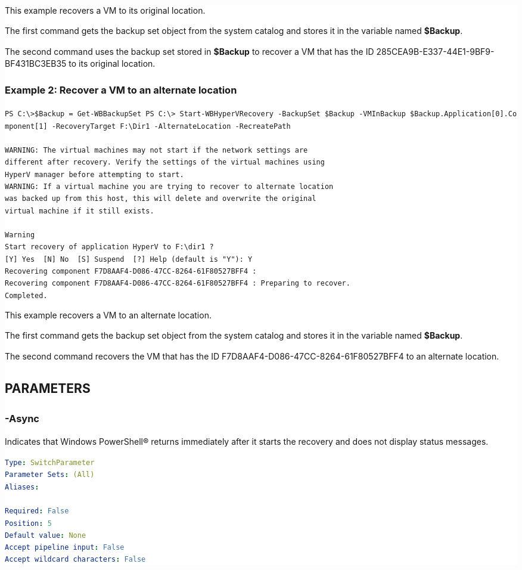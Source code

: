 This example recovers a VM to its original location.

The first command gets the backup set object from the system catalog and stores it in the variable named **$Backup**.

The second command uses the backup set stored in **$Backup** to recover a VM that has the ID 285CEA9B-E337-44E1-9BF9-BF431BC3EB35 to its original location.

### Example 2: Recover a VM to an alternate location
```
PS C:\>$Backup = Get-WBBackupSet PS C:\> Start-WBHyperVRecovery -BackupSet $Backup -VMInBackup $Backup.Application[0].Component[1] -RecoveryTarget F:\Dir1 -AlternateLocation -RecreatePath

WARNING: The virtual machines may not start if the network settings are
different after recovery. Verify the settings of the virtual machines using
HyperV manager before attempting to start.
WARNING: If a virtual machine you are trying to recover to alternate location
was backed up from this host, this will delete and overwrite the original
virtual machine if it still exists.

Warning
Start recovery of application HyperV to F:\dir1 ?
[Y] Yes  [N] No  [S] Suspend  [?] Help (default is "Y"): Y
Recovering component F7D8AAF4-D086-47CC-8264-61F80527BFF4 :
Recovering component F7D8AAF4-D086-47CC-8264-61F80527BFF4 : Preparing to recover.
Completed.
```

This example recovers a VM to an alternate location.

The first command gets the backup set object from the system catalog and stores it in the variable named **$Backup**.

The second command recovers the VM that has the ID F7D8AAF4-D086-47CC-8264-61F80527BFF4 to an alternate location.

## PARAMETERS

### -Async
Indicates that Windows PowerShell® returns immediately after it starts the recovery and does not display status messages.

```yaml
Type: SwitchParameter
Parameter Sets: (All)
Aliases: 

Required: False
Position: 5
Default value: None
Accept pipeline input: False
Accept wildcard characters: False
```
